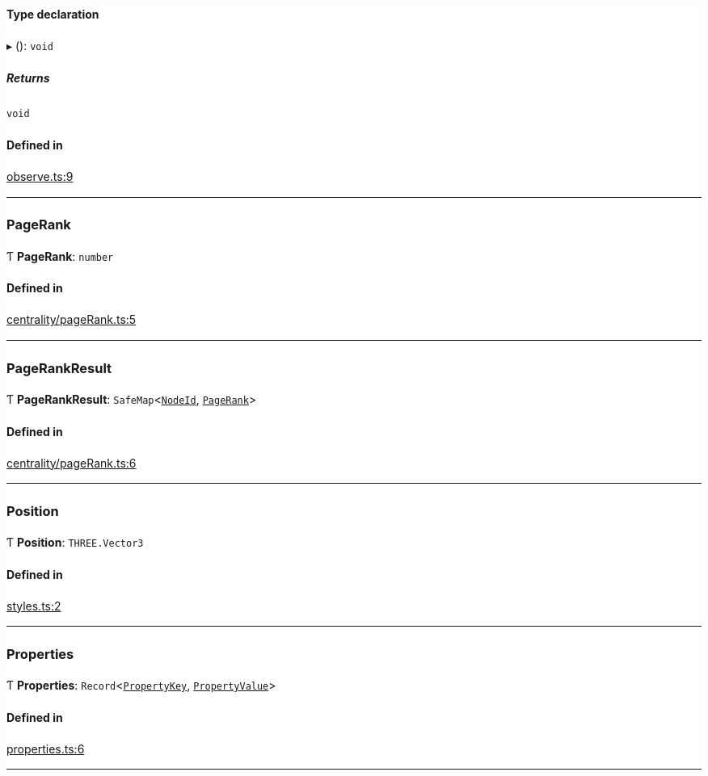 #### Type declaration

▸ (): `void`

##### Returns

`void`

#### Defined in

[observe.ts:9](https://bitbucket.org/kineviz/graphxr-api/src/3b69512/src/observe.ts#lines-9)

___

### PageRank

Ƭ **PageRank**: `number`

#### Defined in

[centrality/pageRank.ts:5](https://bitbucket.org/kineviz/graphxr-api/src/3b69512/src/centrality/pageRank.ts#lines-5)

___

### PageRankResult

Ƭ **PageRankResult**: `SafeMap`<[`NodeId`](modules.md#nodeid), [`PageRank`](modules.md#pagerank)\>

#### Defined in

[centrality/pageRank.ts:6](https://bitbucket.org/kineviz/graphxr-api/src/3b69512/src/centrality/pageRank.ts#lines-6)

___

### Position

Ƭ **Position**: `THREE.Vector3`

#### Defined in

[styles.ts:2](https://bitbucket.org/kineviz/graphxr-api/src/3b69512/src/styles.ts#lines-2)

___

### Properties

Ƭ **Properties**: `Record`<[`PropertyKey`](modules.md#propertykey), [`PropertyValue`](modules.md#propertyvalue)\>

#### Defined in

[properties.ts:6](https://bitbucket.org/kineviz/graphxr-api/src/3b69512/src/properties.ts#lines-6)

___
